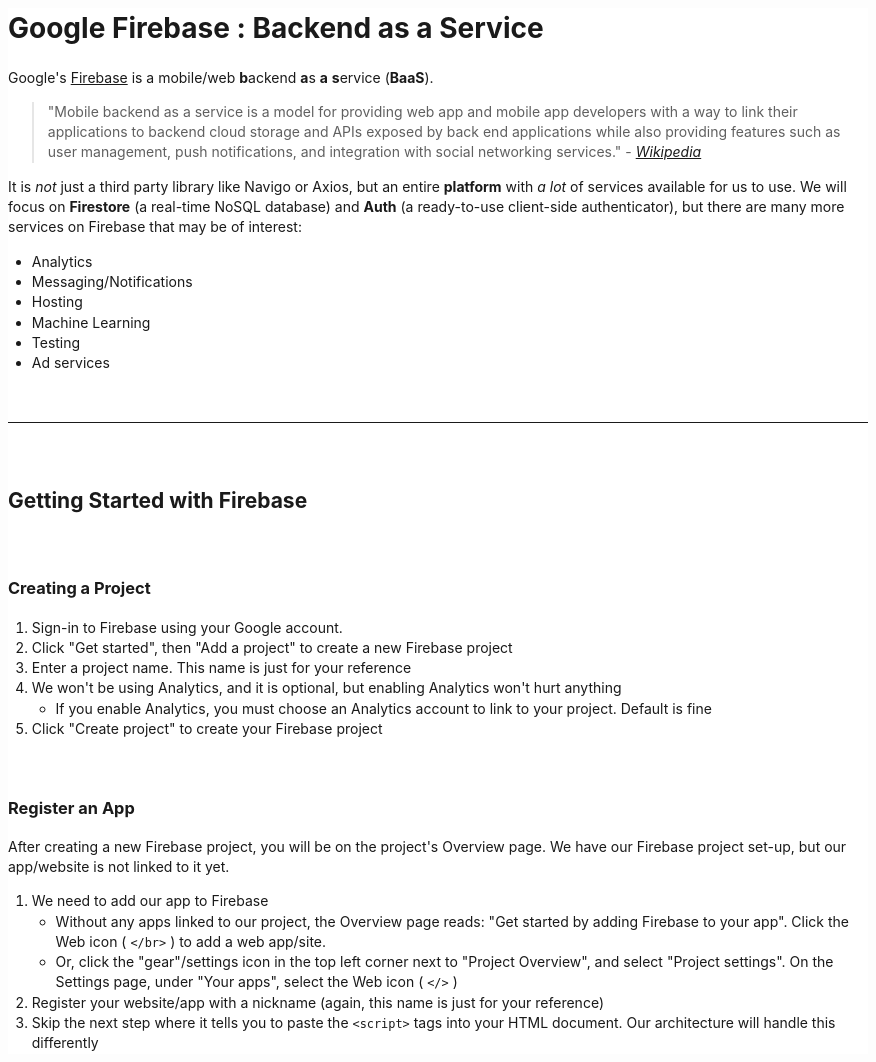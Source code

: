 # Google Firebase : Backend as a Service

Google's [Firebase](https://cloud.google.com/firestore/docs/client/get-firebase) is a mobile/web **b**ackend **a**s **a** **s**ervice (**BaaS**).

> "Mobile backend as a service is a model for providing web app and mobile app developers with a way to link their applications to backend cloud storage and APIs exposed by back end applications while also providing features such as user management, push notifications, and integration with social networking services." - [_Wikipedia_](https://en.wikipedia.org/wiki/Mobile_backend_as_a_service)

It is _not_ just a third party library like Navigo or Axios, but an entire **platform** with _a lot_ of services available for us to use. We will focus on **Firestore** (a real-time NoSQL database) and **Auth** (a ready-to-use client-side authenticator), but there are many more services on Firebase that may be of interest:

- Analytics
- Messaging/Notifications
- Hosting
- Machine Learning
- Testing
- Ad services

<br>

---

<br>

## Getting Started with Firebase

<br>

### **Creating a Project**

1. Sign-in to Firebase using your Google account.
2. Click "Get started", then "Add a project" to create a new Firebase project
3. Enter a project name. This name is just for your reference
4. We won't be using Analytics, and it is optional, but enabling Analytics won't hurt anything
   - If you enable Analytics, you must choose an Analytics account to link to your project. Default is fine
5. Click "Create project" to create your Firebase project

<br>

### **Register an App**

After creating a new Firebase project, you will be on the project's Overview page. We have our Firebase project set-up, but our app/website is not linked to it yet.

1. We need to add our app to Firebase
   - Without any apps linked to our project, the Overview page reads: "Get started by adding Firebase to your app". Click the Web icon ( `</br>` ) to add a web app/site.
   - Or, click the "gear"/settings icon in the top left corner next to "Project Overview", and select "Project settings". On the Settings page, under "Your apps", select the Web icon ( `</>` )
2. Register your website/app with a nickname (again, this name is just for your reference)
3. Skip the next step where it tells you to paste the `<script>` tags into your HTML document. Our architecture will handle this differently
